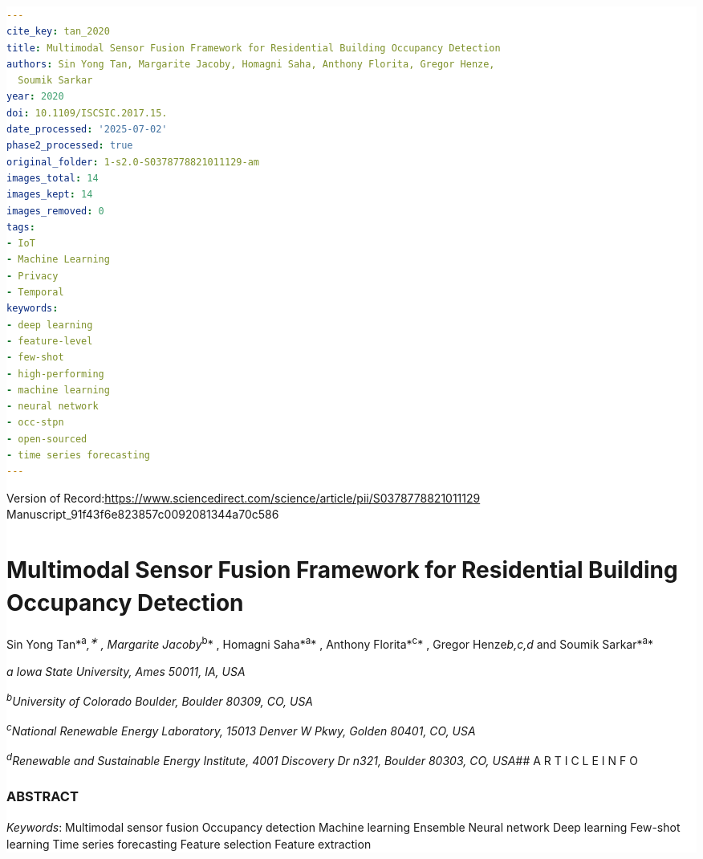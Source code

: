 ```yaml
---
cite_key: tan_2020
title: Multimodal Sensor Fusion Framework for Residential Building Occupancy Detection
authors: Sin Yong Tan, Margarite Jacoby, Homagni Saha, Anthony Florita, Gregor Henze,
  Soumik Sarkar
year: 2020
doi: 10.1109/ISCSIC.2017.15.
date_processed: '2025-07-02'
phase2_processed: true
original_folder: 1-s2.0-S0378778821011129-am
images_total: 14
images_kept: 14
images_removed: 0
tags:
- IoT
- Machine Learning
- Privacy
- Temporal
keywords:
- deep learning
- feature-level
- few-shot
- high-performing
- machine learning
- neural network
- occ-stpn
- open-sourced
- time series forecasting
---
```



Version of Record:<https://www.sciencedirect.com/science/article/pii/S0378778821011129> Manuscript\_91f43f6e823857c0092081344a70c586

# Multimodal Sensor Fusion Framework for Residential Building Occupancy Detection

Sin Yong Tan*<sup>a</sup>*,<sup>∗</sup> , Margarite Jacoby*<sup>b</sup>* , Homagni Saha*<sup>a</sup>* , Anthony Florita*<sup>c</sup>* , Gregor Henze*b,c,d* and Soumik Sarkar*<sup>a</sup>*

*a Iowa State University, Ames 50011, IA, USA*

*<sup>b</sup>University of Colorado Boulder, Boulder 80309, CO, USA*

*<sup>c</sup>National Renewable Energy Laboratory, 15013 Denver W Pkwy, Golden 80401, CO, USA*

*<sup>d</sup>Renewable and Sustainable Energy Institute, 4001 Discovery Dr n321, Boulder 80303, CO, USA*## A R T I C L E I N F O

### ABSTRACT
*Keywords*: Multimodal sensor fusion Occupancy detection Machine learning Ensemble Neural network Deep learning Few-shot learning Time series forecasting Feature selection Feature extraction

